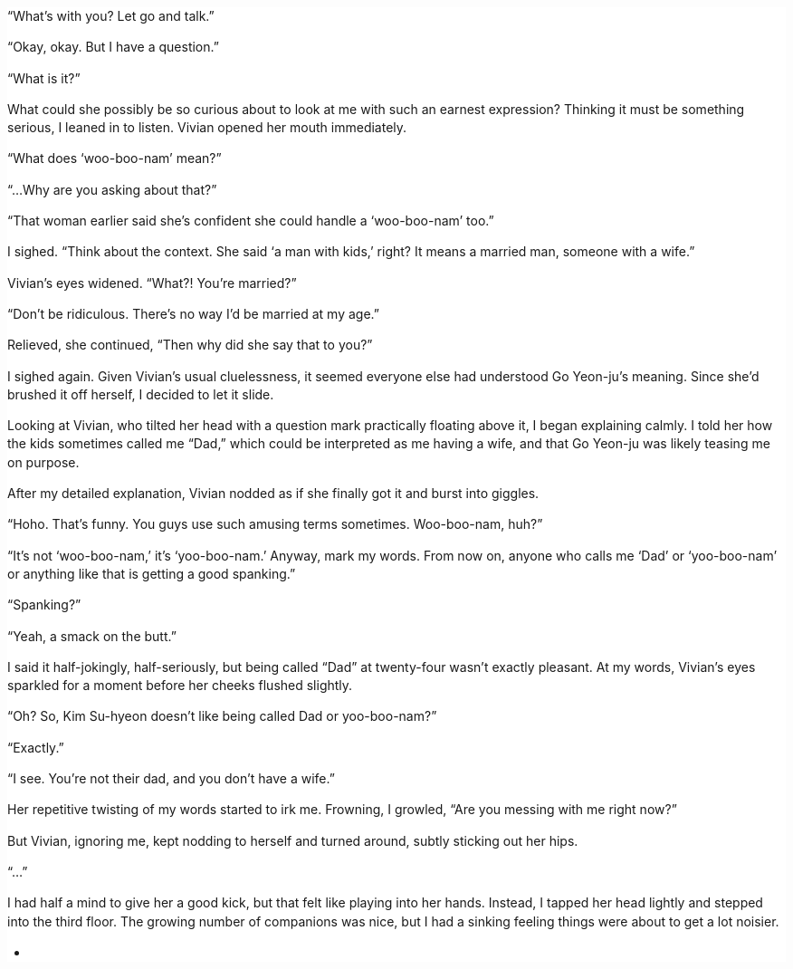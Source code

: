 “What’s with you? Let go and talk.”  

“Okay, okay. But I have a question.”  

“What is it?”  

What could she possibly be so curious about to look at me with such an earnest expression? Thinking it must be something serious, I leaned in to listen. Vivian opened her mouth immediately.  

“What does ‘woo-boo-nam’ mean?”  

“…Why are you asking about that?”  

“That woman earlier said she’s confident she could handle a ‘woo-boo-nam’ too.”  

I sighed. “Think about the context. She said ‘a man with kids,’ right? It means a married man, someone with a wife.”  

Vivian’s eyes widened. “What?! You’re married?”  

“Don’t be ridiculous. There’s no way I’d be married at my age.”  

Relieved, she continued, “Then why did she say that to you?”  

I sighed again. Given Vivian’s usual cluelessness, it seemed everyone else had understood Go Yeon-ju’s meaning. Since she’d brushed it off herself, I decided to let it slide.  

Looking at Vivian, who tilted her head with a question mark practically floating above it, I began explaining calmly. I told her how the kids sometimes called me “Dad,” which could be interpreted as me having a wife, and that Go Yeon-ju was likely teasing me on purpose.  

After my detailed explanation, Vivian nodded as if she finally got it and burst into giggles.  

“Hoho. That’s funny. You guys use such amusing terms sometimes. Woo-boo-nam, huh?”  

“It’s not ‘woo-boo-nam,’ it’s ‘yoo-boo-nam.’ Anyway, mark my words. From now on, anyone who calls me ‘Dad’ or ‘yoo-boo-nam’ or anything like that is getting a good spanking.”  

“Spanking?”  

“Yeah, a smack on the butt.”  

I said it half-jokingly, half-seriously, but being called “Dad” at twenty-four wasn’t exactly pleasant. At my words, Vivian’s eyes sparkled for a moment before her cheeks flushed slightly.  

“Oh? So, Kim Su-hyeon doesn’t like being called Dad or yoo-boo-nam?”  

“Exactly.”  

“I see. You’re not their dad, and you don’t have a wife.”  

Her repetitive twisting of my words started to irk me. Frowning, I growled, “Are you messing with me right now?”  

But Vivian, ignoring me, kept nodding to herself and turned around, subtly sticking out her hips.  

“…”  

I had half a mind to give her a good kick, but that felt like playing into her hands. Instead, I tapped her head lightly and stepped into the third floor. The growing number of companions was nice, but I had a sinking feeling things were about to get a lot noisier.  

*  
